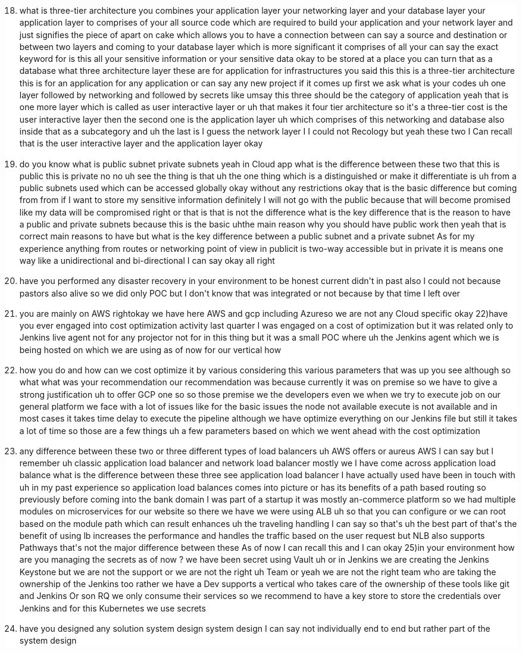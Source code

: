 18) what is three-tier architecture you combines your application layer your networking layer and your database layer your application layer to comprises of your all source code which are required to build your application and your network layer and just signifies the piece of apart on cake which allows you to have a connection between can say a source and destination or between two layers and coming to your database layer which is more significant it comprises of all your can say the exact keyword for is this all your sensitive information or your sensitive data okay to be stored at a place you can turn that as a database what three architecture layer these are for application for infrastructures you said this this is a three-tier architecture this is for an application for any application or can say any new project if it comes up first we ask what is your codes uh one layer followed by networking and followed by secrets like umsay this three should be the category of application yeah that is one more layer which is called as user interactive layer or uh that makes it four tier architecture so it's a three-tier cost is the user interactive layer then the second one is the application layer uh which comprises of this networking and database also inside that as a subcategory and uh the last is I guess the network layer I I could not Recology but yeah these two I Can recall that is the user interactive layer and the application layer okay
19) do you know what is public subnet private subnets yeah in Cloud app what is the difference between these two that this is public this is private no no uh see the thing is that uh the one thing which is a distinguished or make it differentiate is uh from a public subnets used which can be accessed globally okay without any restrictions okay that is the basic difference but coming from from if I want to store my sensitive information definitely I will not go with the public because that will become promised like my data will be compromised right or that is that is not the difference what is the key difference that is the reason to have a public and private subnets because this is the basic uhthe main reason why you should have public work then yeah that is correct main reasons to have but what is the key difference between a public subnet and a private subnet  As for my experience anything from routes or networking point of view in publicit is two-way accessible but in private it is means one way like a unidirectional and bi-directional I can say okay all right 
20) have you performed any disaster recovery in your environment to be honest current didn't in past also I could not because pastors also alive so we did only POC but I don't know that was integrated or not because by that time I left over

21) you are mainly on AWS rightokay
we have here AWS and gcp including Azureso we are not any Cloud specific okay
22)have you ever engaged into cost optimization activity
last quarter I was engaged on a cost of optimization but it was related only to Jenkins live agent not for any projector not for in this thing but it was a small POC where uh the Jenkins agent which we is being hosted on which we are using as of now for our vertical how 
23) how you do and how can we cost optimize
it by various considering this various parameters that was up you see although so what what was your recommendation our recommendation was because currently it was on premise so we have to give a strong justification uh to offer GCP one so so those premise we the developers even we when we try to execute job on our general platform we face with a lot of issues like for the basic issues the node not  available execute is not available and  in most cases it takes time delay to execute the pipeline although we have optimize everything on our Jenkins file but still it takes a lot of time so those are a few things uh a few parameters based on which we went ahead with the cost optimization 
24) any difference between these two or three different types of load balancers uh AWS offers or aureus AWS 
I can say but I remember uh classic application load balancer and network load balancer mostly we I have come across application load balance what is the difference between these three see application load balancer I have actually used have been in touch with uh in my past experience so application load balances comes into picture or has its benefits  of a path based routing so previously before coming into the bank domain I was part of a startup it was mostly an-commerce platform so we had multiple modules on microservices for our website so there we have we were using ALB uh so that you can configure or we can root based on the module path which can result enhances uh the traveling handling I can say so that's uh the best part of that's the benefit of using lb increases the performance and handles the traffic based on the user request but NLB also supports Pathways that's not the major difference between these As of now I can recall this and I can okay
25)in your environment how are you managing the secrets as of now ?
we have been secret using Vault uh or in Jenkins we are creating the Jenkins Keystone but we are not the support or we are not the right uh Team or yeah we are not the right team who are taking the ownership of the Jenkins too rather we have a Dev supports a vertical who takes care of the ownership of these tools like git and Jenkins Or son RQ we only consume their services so we recommend to have a key store to store the credentials over Jenkins and for this Kubernetes we use secrets
26) have you designed any solution system design system design 
I can say not individually end to end but rather part of the system design 